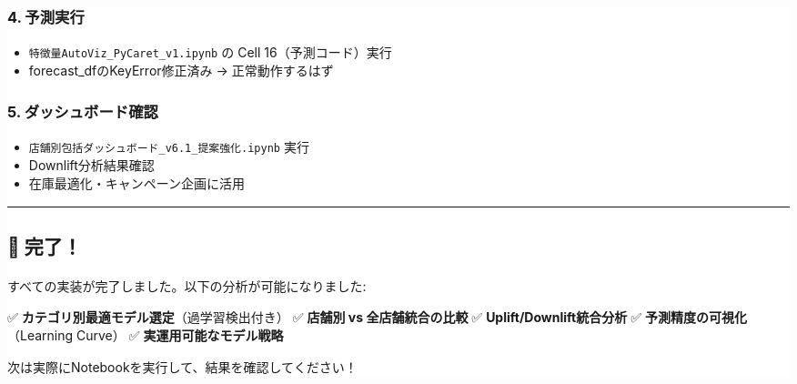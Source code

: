 ### 4. **予測実行**
- `特徴量AutoViz_PyCaret_v1.ipynb` の Cell 16（予測コード）実行
- forecast_dfのKeyError修正済み → 正常動作するはず

### 5. **ダッシュボード確認**
- `店舗別包括ダッシュボード_v6.1_提案強化.ipynb` 実行
- Downlift分析結果確認
- 在庫最適化・キャンペーン企画に活用

---

## 🎉 完了！

すべての実装が完了しました。以下の分析が可能になりました:

✅ **カテゴリ別最適モデル選定**（過学習検出付き）
✅ **店舗別 vs 全店舗統合の比較**
✅ **Uplift/Downlift統合分析**
✅ **予測精度の可視化**（Learning Curve）
✅ **実運用可能なモデル戦略**

次は実際にNotebookを実行して、結果を確認してください！
